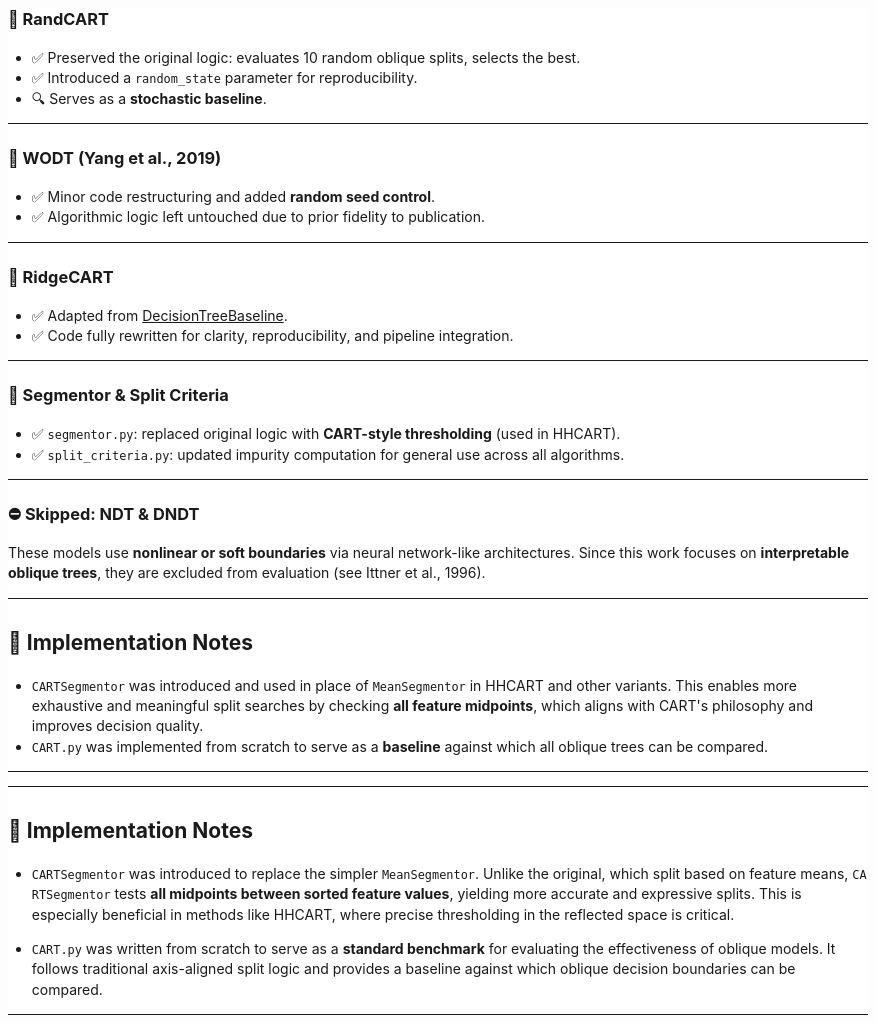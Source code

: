 ### 🔧 RandCART

- ✅ Preserved the original logic: evaluates 10 random oblique splits, selects the best.
- ✅ Introduced a `random_state` parameter for reproducibility.
- 🔍 Serves as a **stochastic baseline**.

---

### 🔧 WODT (Yang et al., 2019)

- ✅ Minor code restructuring and added **random seed control**.
- ✅ Algorithmic logic left untouched due to prior fidelity to publication.

---

### 🔧 RidgeCART

- ✅ Adapted from [DecisionTreeBaseline](https://github.com/maoqiangqiang/DecisionTreeBaseline).
- ✅ Code fully rewritten for clarity, reproducibility, and pipeline integration.

---

### 🔧 Segmentor & Split Criteria

- ✅ `segmentor.py`: replaced original logic with **CART-style thresholding** (used in HHCART).
- ✅ `split_criteria.py`: updated impurity computation for general use across all algorithms.

---

### ⛔ Skipped: NDT & DNDT

These models use **nonlinear or soft boundaries** via neural network-like architectures. Since this work focuses on **interpretable oblique trees**, they are excluded from evaluation (see Ittner et al., 1996).

---

## 📌 Implementation Notes

- `CARTSegmentor` was introduced and used in place of `MeanSegmentor` in HHCART and other variants.
  This enables more exhaustive and meaningful split searches by checking **all feature midpoints**, which aligns with CART's philosophy and improves decision quality.
- `CART.py` was implemented from scratch to serve as a **baseline** against which all oblique trees can be compared.

---

---

## 📌 Implementation Notes

- `CARTSegmentor` was introduced to replace the simpler `MeanSegmentor`. Unlike the original, which split based on feature means, `CARTSegmentor` tests **all midpoints between sorted feature values**, yielding more accurate and expressive splits. This is especially beneficial in methods like HHCART, where precise thresholding in the reflected space is critical.
  
- `CART.py` was written from scratch to serve as a **standard benchmark** for evaluating the effectiveness of oblique models. It follows traditional axis-aligned split logic and provides a baseline against which oblique decision boundaries can be compared.

---

